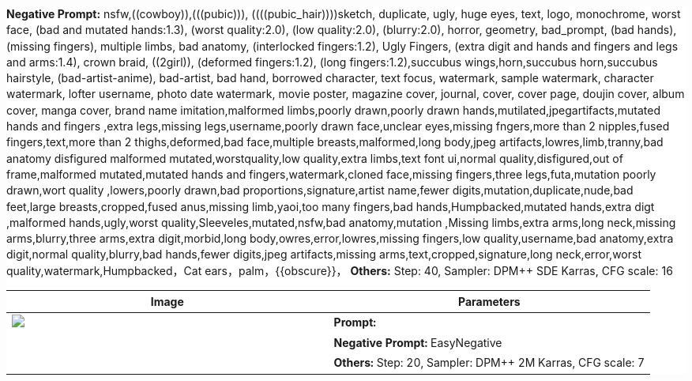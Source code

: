 <tr>
<td style="word-break: break-all;" align="left"><b>Negative Prompt:</b> nsfw,((cowboy)),(((pubic))), ((((pubic_hair))))sketch, duplicate, ugly, huge eyes, text, logo, monochrome, worst face, (bad and mutated hands:1.3), (worst quality:2.0), (low quality:2.0), (blurry:2.0), horror, geometry, bad_prompt, (bad hands), (missing fingers), multiple limbs, bad anatomy, (interlocked fingers:1.2), Ugly Fingers, (extra digit and hands and fingers and legs and arms:1.4), crown braid, ((2girl)), (deformed fingers:1.2), (long fingers:1.2),succubus wings,horn,succubus horn,succubus hairstyle, (bad-artist-anime), bad-artist, bad hand, borrowed character, text focus, watermark, sample watermark, character watermark, lofter username, photo date watermark, movie poster, magazine cover, journal, cover, cover page, doujin cover, album cover, manga cover, brand name imitation,malformed limbs,poorly drawn,poorly drawn hands,mutilated,jpegartifacts,mutated hands and fingers ,extra legs,missing legs,username,poorly drawn face,unclear eyes,missing fngers,more than 2 nipples,fused fingers,text,more than 2 thighs,deformed,bad face,multiple breasts,malformed,long body,jpeg artifacts,lowres,limb,tranny,bad anatomy disfigured malformed mutated,worstquality,low quality,extra limbs,text font ui,normal quality,disfigured,out of frame,malformed mutated,mutated hands and fingers,watermark,cloned face,missing fingers,three legs,futa,mutation poorly drawn,wort quality ,lowers,poorly drawn,bad proportions,signature,artist name,fewer digits,mutation,duplicate,nude,bad feet,large breasts,cropped,fused anus,missing limb,yaoi,too many fingers,bad hands,Humpbacked,mutated hands,extra digt ,malformed hands,ugly,worst quality,Sleeveles,mutated,nsfw,bad anatomy,mutation ,Missing limbs,extra arms,long neck,missing arms,blurry,three arms,extra digit,morbid,long body,owres,error,lowres,missing fingers,low quality,username,bad anatomy,extra digit,normal quality,blurry,bad hands,fewer digits,jpeg artifacts,missing arms,text,cropped,signature,long neck,error,worst quality,watermark,Humpbacked，Cat ears，palm，{{obscure}}， </td>
</tr>
<tr>
<td style="word-break: break-all;" align="left"><b>Others:</b> Step: 40, Sampler: DPM++ SDE Karras, CFG scale: 16 </td>
</tr>
</tbody>
</table>





<table style="width:100%">
<thead>
<tr>
<th style="width:50%" align="center" >Image</th>
<th style="width:50%" align="center">Parameters</th>
</tr>
</thead>
<tbody>
<tr>
<td style="word-break: break-all;" align="left" rowspan="3"><img src="https://aigodlike-prod.oss-cn-beijing.aliyuncs.com/img/paintings/1637332590056701952?x-oss-process=style/preview"></td>
<td style="word-break: break-all;" align="left" colspan="1"><b>Prompt:</b> <lora:Gongbi:1> </td>
</tr>
<tr>
<td style="word-break: break-all;" align="left"><b>Negative Prompt:</b> EasyNegative </td>
</tr>
<tr>
<td style="word-break: break-all;" align="left"><b>Others:</b> Step: 20, Sampler: DPM++ 2M Karras, CFG scale: 7 </td>
</tr>
</tbody>
</table>
